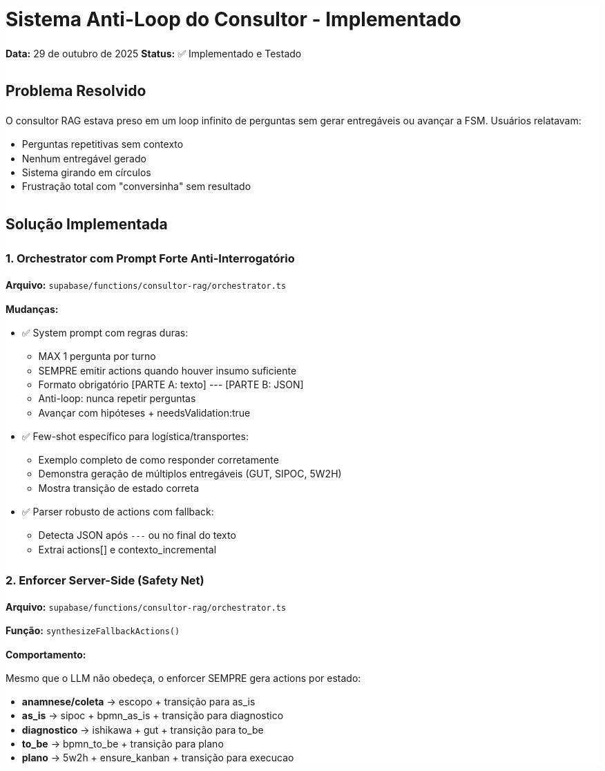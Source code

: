 # Sistema Anti-Loop do Consultor - Implementado

**Data:** 29 de outubro de 2025
**Status:** ✅ Implementado e Testado

## Problema Resolvido

O consultor RAG estava preso em um loop infinito de perguntas sem gerar entregáveis ou avançar a FSM. Usuários relatavam:

- Perguntas repetitivas sem contexto
- Nenhum entregável gerado
- Sistema girando em círculos
- Frustração total com "conversinha" sem resultado

## Solução Implementada

### 1. **Orchestrator com Prompt Forte Anti-Interrogatório**

**Arquivo:** `supabase/functions/consultor-rag/orchestrator.ts`

**Mudanças:**

- ✅ System prompt com regras duras:
  - MAX 1 pergunta por turno
  - SEMPRE emitir actions quando houver insumo suficiente
  - Formato obrigatório [PARTE A: texto] --- [PARTE B: JSON]
  - Anti-loop: nunca repetir perguntas
  - Avançar com hipóteses + needsValidation:true

- ✅ Few-shot específico para logística/transportes:
  - Exemplo completo de como responder corretamente
  - Demonstra geração de múltiplos entregáveis (GUT, SIPOC, 5W2H)
  - Mostra transição de estado correta

- ✅ Parser robusto de actions com fallback:
  - Detecta JSON após `---` ou no final do texto
  - Extrai actions[] e contexto_incremental

### 2. **Enforcer Server-Side (Safety Net)**

**Arquivo:** `supabase/functions/consultor-rag/orchestrator.ts`

**Função:** `synthesizeFallbackActions()`

**Comportamento:**

Mesmo que o LLM não obedeça, o enforcer SEMPRE gera actions por estado:

- **anamnese/coleta** → escopo + transição para as_is
- **as_is** → sipoc + bpmn_as_is + transição para diagnostico
- **diagnostico** → ishikawa + gut + transição para to_be
- **to_be** → bpmn_to_be + transição para plano
- **plano** → 5w2h + ensure_kanban + transição para execucao
